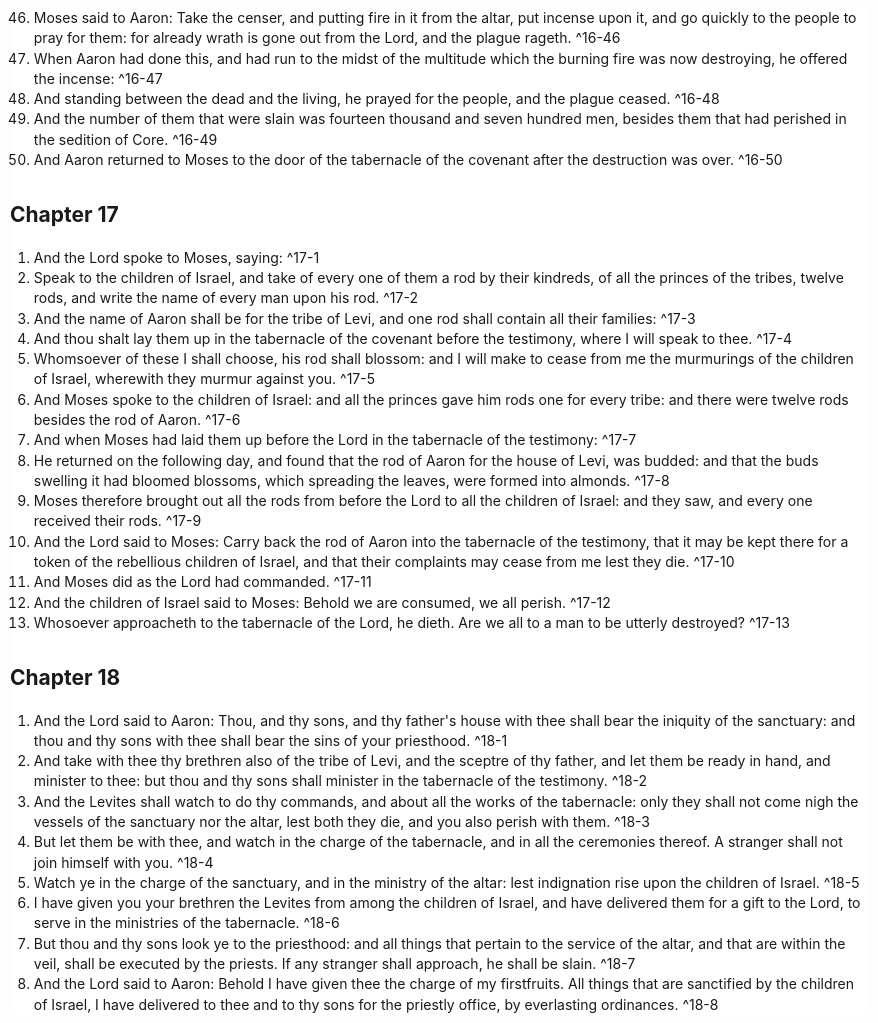 46. Moses said to Aaron: Take the censer, and putting fire in it from the altar, put incense upon it, and go quickly to the people to pray for them: for already wrath is gone out from the Lord, and the plague rageth. ^16-46
47. When Aaron had done this, and had run to the midst of the multitude which the burning fire was now destroying, he offered the incense: ^16-47
48. And standing between the dead and the living, he prayed for the people, and the plague ceased. ^16-48
49. And the number of them that were slain was fourteen thousand and seven hundred men, besides them that had perished in the sedition of Core. ^16-49
50. And Aaron returned to Moses to the door of the tabernacle of the covenant after the destruction was over. ^16-50

## Chapter 17 

1. And the Lord spoke to Moses, saying: ^17-1
2. Speak to the children of Israel, and take of every one of them a rod by their kindreds, of all the princes of the tribes, twelve rods, and write the name of every man upon his rod. ^17-2
3. And the name of Aaron shall be for the tribe of Levi, and one rod shall contain all their families: ^17-3
4. And thou shalt lay them up in the tabernacle of the covenant before the testimony, where I will speak to thee. ^17-4
5. Whomsoever of these I shall choose, his rod shall blossom: and I will make to cease from me the murmurings of the children of Israel, wherewith they murmur against you. ^17-5
6. And Moses spoke to the children of Israel: and all the princes gave him rods one for every tribe: and there were twelve rods besides the rod of Aaron. ^17-6
7. And when Moses had laid them up before the Lord in the tabernacle of the testimony: ^17-7
8. He returned on the following day, and found that the rod of Aaron for the house of Levi, was budded: and that the buds swelling it had bloomed blossoms, which spreading the leaves, were formed into almonds. ^17-8
9. Moses therefore brought out all the rods from before the Lord to all the children of Israel: and they saw, and every one received their rods. ^17-9
10. And the Lord said to Moses: Carry back the rod of Aaron into the tabernacle of the testimony, that it may be kept there for a token of the rebellious children of Israel, and that their complaints may cease from me lest they die. ^17-10
11. And Moses did as the Lord had commanded. ^17-11
12. And the children of Israel said to Moses: Behold we are consumed, we all perish. ^17-12
13. Whosoever approacheth to the tabernacle of the Lord, he dieth. Are we all to a man to be utterly destroyed? ^17-13

## Chapter 18 

1. And the Lord said to Aaron: Thou, and thy sons, and thy father's house with thee shall bear the iniquity of the sanctuary: and thou and thy sons with thee shall bear the sins of your priesthood. ^18-1
2. And take with thee thy brethren also of the tribe of Levi, and the sceptre of thy father, and let them be ready in hand, and minister to thee: but thou and thy sons shall minister in the tabernacle of the testimony. ^18-2
3. And the Levites shall watch to do thy commands, and about all the works of the tabernacle: only they shall not come nigh the vessels of the sanctuary nor the altar, lest both they die, and you also perish with them. ^18-3
4. But let them be with thee, and watch in the charge of the tabernacle, and in all the ceremonies thereof. A stranger shall not join himself with you. ^18-4
5. Watch ye in the charge of the sanctuary, and in the ministry of the altar: lest indignation rise upon the children of Israel. ^18-5
6. I have given you your brethren the Levites from among the children of Israel, and have delivered them for a gift to the Lord, to serve in the ministries of the tabernacle. ^18-6
7. But thou and thy sons look ye to the priesthood: and all things that pertain to the service of the altar, and that are within the veil, shall be executed by the priests. If any stranger shall approach, he shall be slain. ^18-7
8. And the Lord said to Aaron: Behold I have given thee the charge of my firstfruits. All things that are sanctified by the children of Israel, I have delivered to thee and to thy sons for the priestly office, by everlasting ordinances. ^18-8